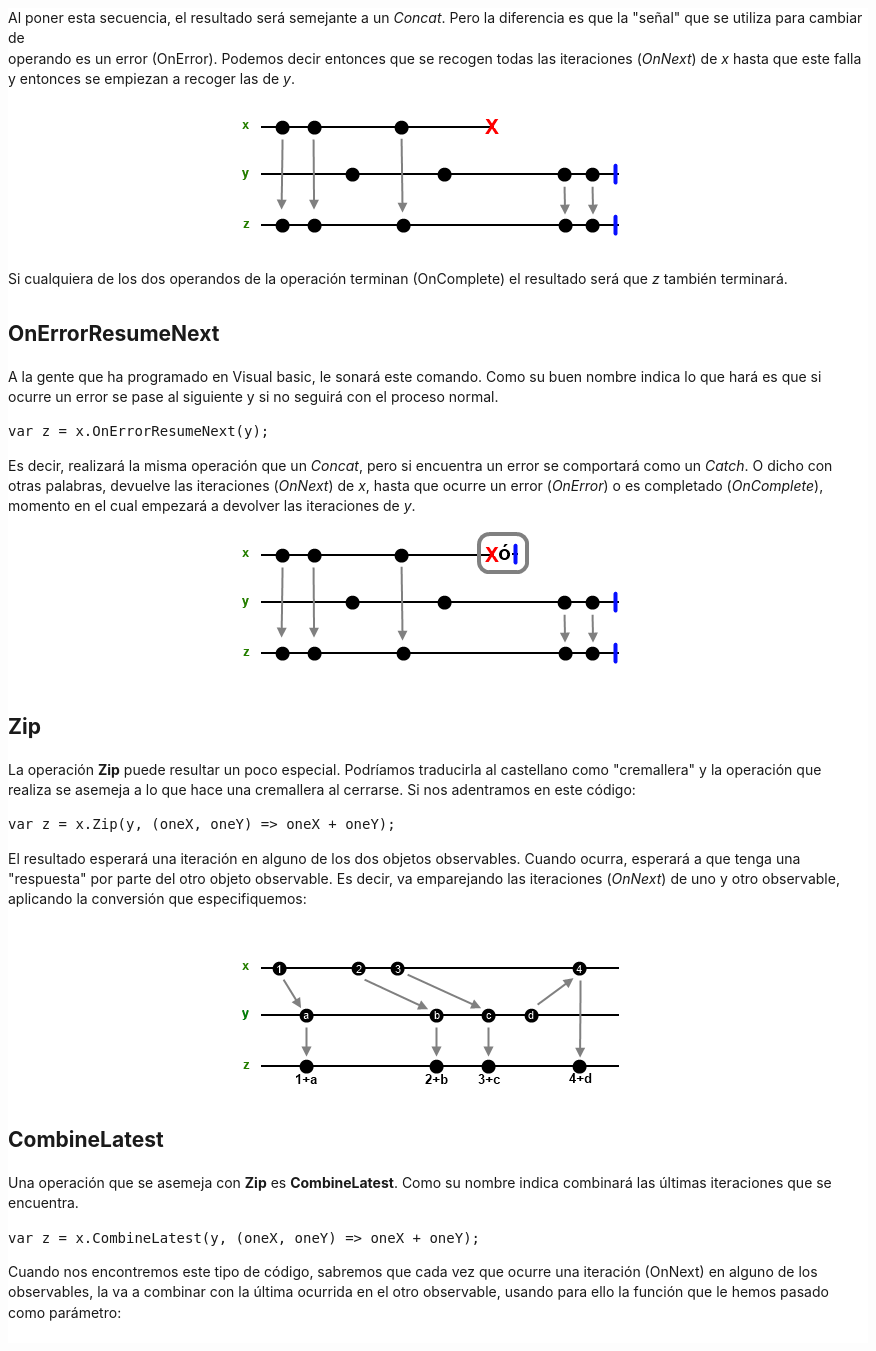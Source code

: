 <p>Al poner esta secuencia, el resultado ser&aacute; semejante a un <em>Concat</em>. Pero la diferencia es que la "se&ntilde;al" que se utiliza para cambiar de&nbsp;<br />operando es un error (OnError). Podemos decir entonces que se recogen todas las iteraciones (<em>OnNext</em>) de <em>x</em> hasta que este falla y entonces se empiezan a recoger las de <em>y</em>.</p>
<p><img src="/public/uploads/2012/10/rx-md-catch.png" alt="Rx Catch" width="404" height="152" style="display: block; margin-left: auto; margin-right: auto;" /></p>
<p>Si cualquiera de los dos operandos de la operaci&oacute;n terminan (OnComplete) el resultado ser&aacute; que <em>z</em> tambi&eacute;n terminar&aacute;.</p>
<h2>OnErrorResumeNext</h2>
<p>A la gente que ha programado en Visual basic, le sonar&aacute; este comando. Como su buen nombre indica lo que har&aacute; es que si ocurre un error se pase al siguiente y si no seguir&aacute; con el proceso normal.</p>
<pre class="brush: csharp">var z = x.OnErrorResumeNext(y);</pre>
<p>Es decir, realizar&aacute; la misma operaci&oacute;n que un <em>Concat</em>, pero si encuentra un error se comportar&aacute; como un <em>Catch</em>. O dicho con otras palabras, devuelve las iteraciones (<em>OnNext</em>) de <em>x</em>, hasta que ocurre un error (<em>OnError</em>) o es completado (<em>OnComplete</em>), momento en el cual empezar&aacute; a devolver las iteraciones de <em>y</em>.</p>
<p><img src="/public/uploads/2012/10/rx-md-onerrorresumenext.png" alt="Rx OnErrorResumeNext" width="404" height="152" style="display: block; margin-left: auto; margin-right: auto;" /></p>
<h2>Zip</h2>
<p>La operaci&oacute;n <strong>Zip</strong> puede resultar un poco especial. Podr&iacute;amos traducirla al castellano como "cremallera" y la operaci&oacute;n que realiza se asemeja a lo que hace una cremallera al cerrarse. Si nos adentramos en este c&oacute;digo:</p>
<pre class="brush: csharp">var z = x.Zip(y, (oneX, oneY) =&gt; oneX + oneY);</pre>
<p>El resultado esperar&aacute; una iteraci&oacute;n en alguno de los dos objetos observables. Cuando ocurra, esperar&aacute; a que tenga una "respuesta" por parte del otro objeto observable. Es decir, va emparejando las iteraciones (<em>OnNext</em>) de uno y otro observable, aplicando la conversi&oacute;n que especifiquemos:<br /><br /></p>
<p><img src="/public/uploads/2012/10/rx-mb-zip.png" alt="Rx Zip" align="middle" width="404" height="152" style="display: block; margin-left: auto; margin-right: auto;" /></p>
<h2>CombineLatest</h2>
<p>Una operaci&oacute;n que se asemeja con <strong>Zip</strong> es <strong>CombineLatest</strong>. Como su nombre indica combinar&aacute; las &uacute;ltimas iteraciones que se encuentra.</p>
<pre class="brush: csharp">var z = x.CombineLatest(y, (oneX, oneY) =&gt; oneX + oneY);</pre>
<p>Cuando nos encontremos este tipo de c&oacute;digo, sabremos que cada vez que ocurre una iteraci&oacute;n (OnNext) en alguno de los observables, la va a combinar con la &uacute;ltima ocurrida en el otro observable, usando para ello la funci&oacute;n que le hemos pasado como par&aacute;metro:<br /><br /></p>